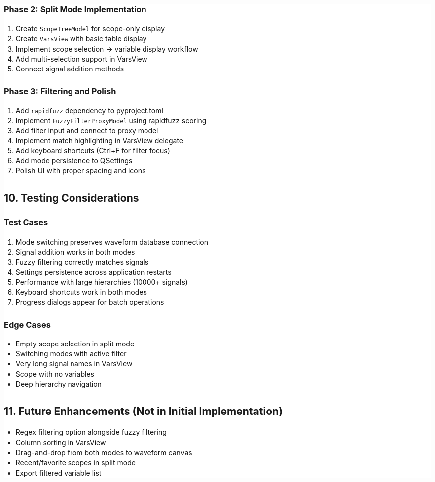 ### Phase 2: Split Mode Implementation
1. Create `ScopeTreeModel` for scope-only display
2. Create `VarsView` with basic table display
3. Implement scope selection → variable display workflow
4. Add multi-selection support in VarsView
5. Connect signal addition methods

### Phase 3: Filtering and Polish
1. Add `rapidfuzz` dependency to pyproject.toml
2. Implement `FuzzyFilterProxyModel` using rapidfuzz scoring
3. Add filter input and connect to proxy model
4. Implement match highlighting in VarsView delegate
5. Add keyboard shortcuts (Ctrl+F for filter focus)
6. Add mode persistence to QSettings
7. Polish UI with proper spacing and icons

## 10. Testing Considerations

### Test Cases
1. Mode switching preserves waveform database connection
2. Signal addition works in both modes
3. Fuzzy filtering correctly matches signals
4. Settings persistence across application restarts
5. Performance with large hierarchies (10000+ signals)
6. Keyboard shortcuts work in both modes
7. Progress dialogs appear for batch operations

### Edge Cases
- Empty scope selection in split mode
- Switching modes with active filter
- Very long signal names in VarsView
- Scope with no variables
- Deep hierarchy navigation

## 11. Future Enhancements (Not in Initial Implementation)
- Regex filtering option alongside fuzzy filtering
- Column sorting in VarsView
- Drag-and-drop from both modes to waveform canvas
- Recent/favorite scopes in split mode
- Export filtered variable list